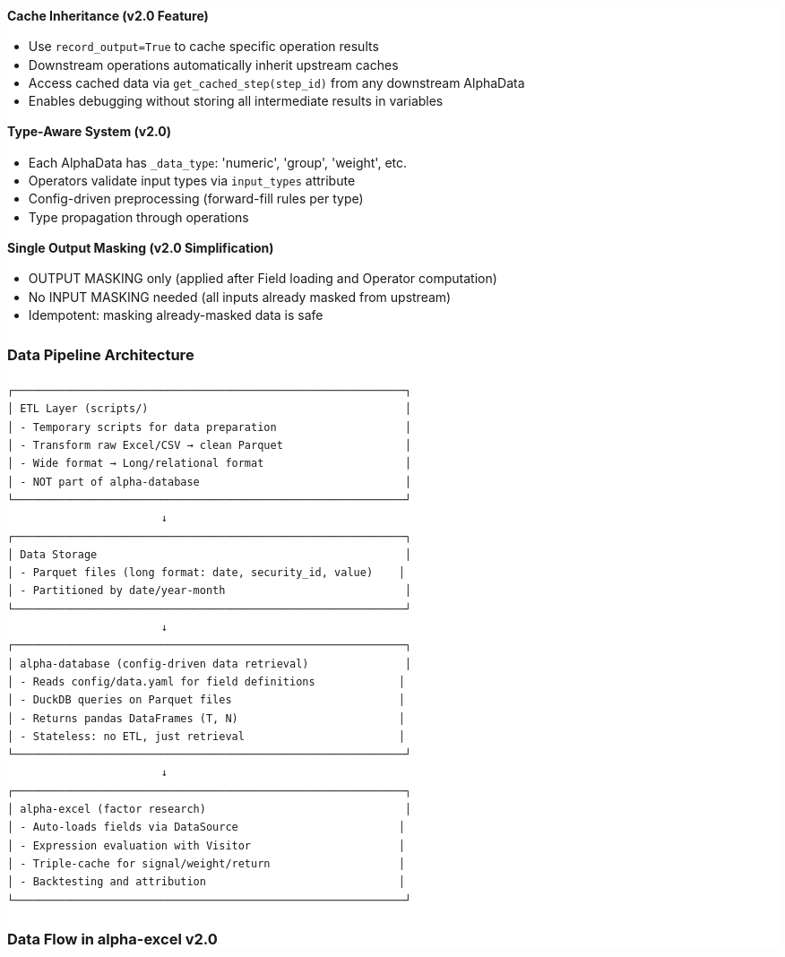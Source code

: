 **Cache Inheritance (v2.0 Feature)**
- Use `record_output=True` to cache specific operation results
- Downstream operations automatically inherit upstream caches
- Access cached data via `get_cached_step(step_id)` from any downstream AlphaData
- Enables debugging without storing all intermediate results in variables

**Type-Aware System (v2.0)**
- Each AlphaData has `_data_type`: 'numeric', 'group', 'weight', etc.
- Operators validate input types via `input_types` attribute
- Config-driven preprocessing (forward-fill rules per type)
- Type propagation through operations

**Single Output Masking (v2.0 Simplification)**
- OUTPUT MASKING only (applied after Field loading and Operator computation)
- No INPUT MASKING needed (all inputs already masked from upstream)
- Idempotent: masking already-masked data is safe

### Data Pipeline Architecture

```
┌─────────────────────────────────────────────────────────────┐
│ ETL Layer (scripts/)                                        │
│ - Temporary scripts for data preparation                    │
│ - Transform raw Excel/CSV → clean Parquet                   │
│ - Wide format → Long/relational format                      │
│ - NOT part of alpha-database                                │
└─────────────────────────────────────────────────────────────┘
                        ↓
┌─────────────────────────────────────────────────────────────┐
│ Data Storage                                                │
│ - Parquet files (long format: date, security_id, value)    │
│ - Partitioned by date/year-month                            │
└─────────────────────────────────────────────────────────────┘
                        ↓
┌─────────────────────────────────────────────────────────────┐
│ alpha-database (config-driven data retrieval)               │
│ - Reads config/data.yaml for field definitions             │
│ - DuckDB queries on Parquet files                          │
│ - Returns pandas DataFrames (T, N)                         │
│ - Stateless: no ETL, just retrieval                        │
└─────────────────────────────────────────────────────────────┘
                        ↓
┌─────────────────────────────────────────────────────────────┐
│ alpha-excel (factor research)                               │
│ - Auto-loads fields via DataSource                         │
│ - Expression evaluation with Visitor                       │
│ - Triple-cache for signal/weight/return                    │
│ - Backtesting and attribution                              │
└─────────────────────────────────────────────────────────────┘
```

### Data Flow in alpha-excel v2.0
